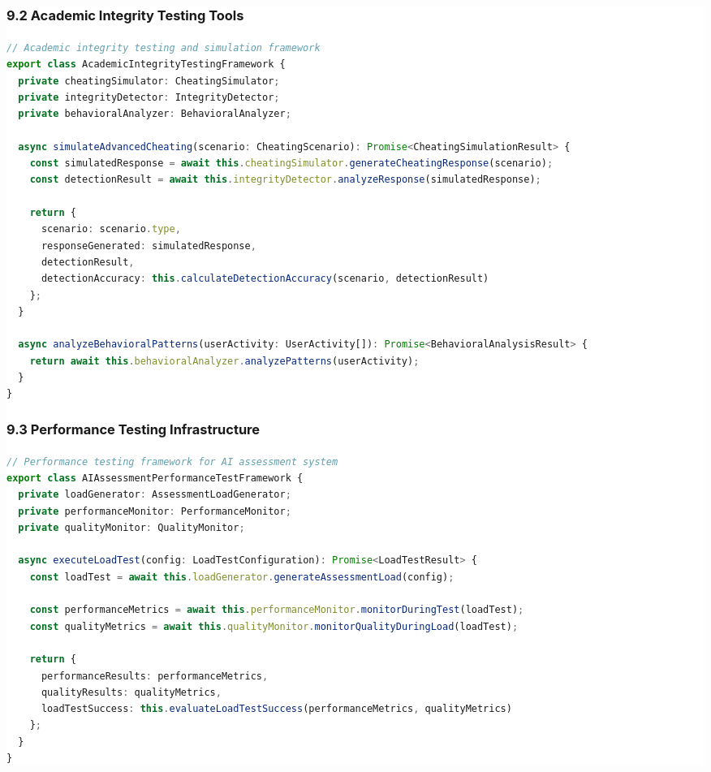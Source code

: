 
### 9.2 Academic Integrity Testing Tools

```typescript
// Academic integrity testing and simulation framework
export class AcademicIntegrityTestingFramework {
  private cheatingSimulator: CheatingSimulator;
  private integrityDetector: IntegrityDetector;
  private behavioralAnalyzer: BehavioralAnalyzer;

  async simulateAdvancedCheating(scenario: CheatingScenario): Promise<CheatingSimulationResult> {
    const simulatedResponse = await this.cheatingSimulator.generateCheatingResponse(scenario);
    const detectionResult = await this.integrityDetector.analyzeResponse(simulatedResponse);

    return {
      scenario: scenario.type,
      responseGenerated: simulatedResponse,
      detectionResult,
      detectionAccuracy: this.calculateDetectionAccuracy(scenario, detectionResult)
    };
  }

  async analyzeBehavioralPatterns(userActivity: UserActivity[]): Promise<BehavioralAnalysisResult> {
    return await this.behavioralAnalyzer.analyzePatterns(userActivity);
  }
}
```

### 9.3 Performance Testing Infrastructure

```typescript
// Performance testing framework for AI assessment system
export class AIAssessmentPerformanceTestFramework {
  private loadGenerator: AssessmentLoadGenerator;
  private performanceMonitor: PerformanceMonitor;
  private qualityMonitor: QualityMonitor;

  async executeLoadTest(config: LoadTestConfiguration): Promise<LoadTestResult> {
    const loadTest = await this.loadGenerator.generateAssessmentLoad(config);

    const performanceMetrics = await this.performanceMonitor.monitorDuringTest(loadTest);
    const qualityMetrics = await this.qualityMonitor.monitorQualityDuringLoad(loadTest);

    return {
      performanceResults: performanceMetrics,
      qualityResults: qualityMetrics,
      loadTestSuccess: this.evaluateLoadTestSuccess(performanceMetrics, qualityMetrics)
    };
  }
}
```
